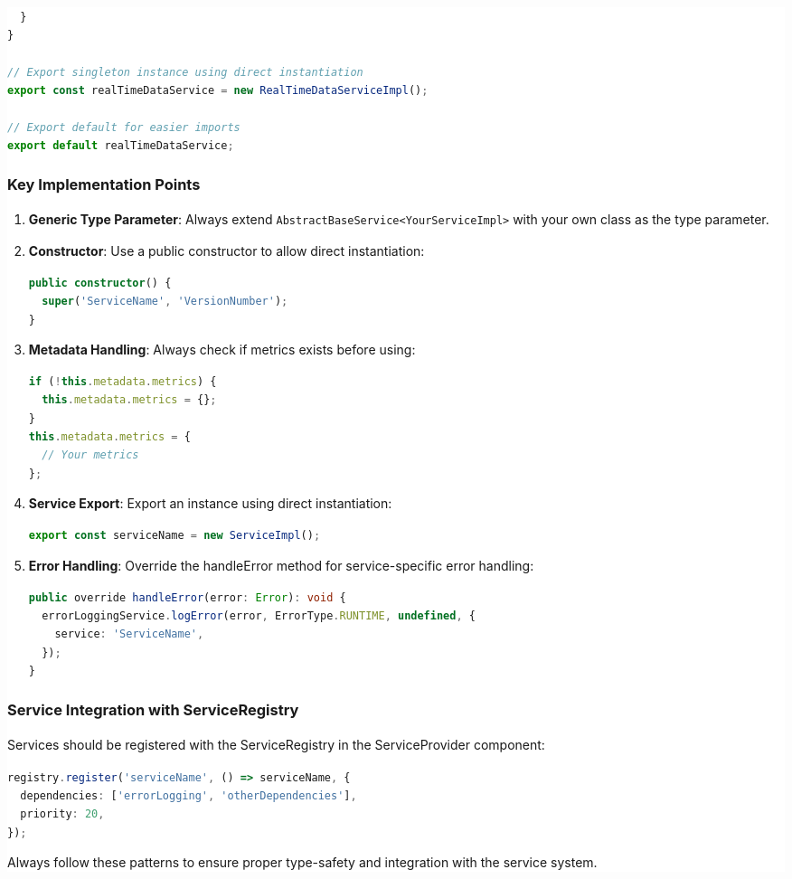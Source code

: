 ```typescript
  }
}

// Export singleton instance using direct instantiation
export const realTimeDataService = new RealTimeDataServiceImpl();

// Export default for easier imports
export default realTimeDataService;
```

### Key Implementation Points

1. **Generic Type Parameter**: Always extend `AbstractBaseService<YourServiceImpl>` with your own class as the type parameter.

2. **Constructor**: Use a public constructor to allow direct instantiation:

   ```typescript
   public constructor() {
     super('ServiceName', 'VersionNumber');
   }
   ```

3. **Metadata Handling**: Always check if metrics exists before using:

   ```typescript
   if (!this.metadata.metrics) {
     this.metadata.metrics = {};
   }
   this.metadata.metrics = {
     // Your metrics
   };
   ```

4. **Service Export**: Export an instance using direct instantiation:

   ```typescript
   export const serviceName = new ServiceImpl();
   ```

5. **Error Handling**: Override the handleError method for service-specific error handling:
   ```typescript
   public override handleError(error: Error): void {
     errorLoggingService.logError(error, ErrorType.RUNTIME, undefined, {
       service: 'ServiceName',
     });
   }
   ```

### Service Integration with ServiceRegistry

Services should be registered with the ServiceRegistry in the ServiceProvider component:

```typescript
registry.register('serviceName', () => serviceName, {
  dependencies: ['errorLogging', 'otherDependencies'],
  priority: 20,
});
```

Always follow these patterns to ensure proper type-safety and integration with the service system.
